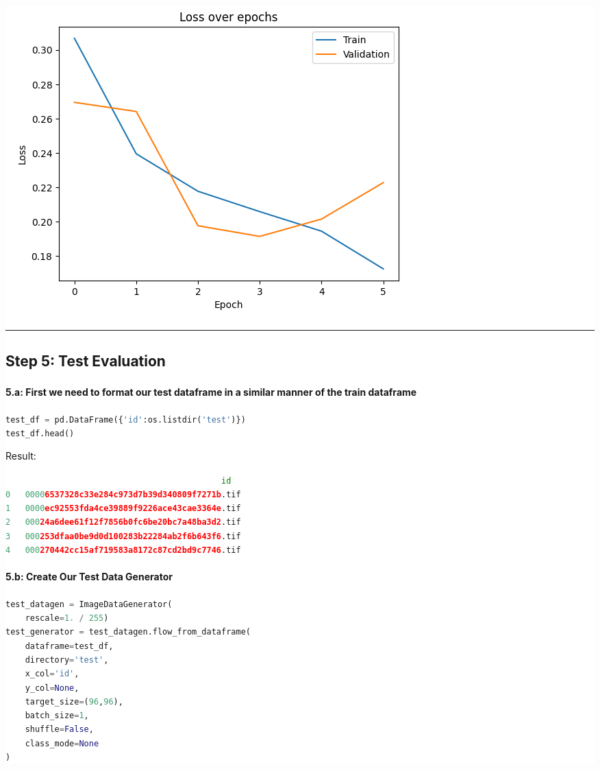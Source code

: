 ![Train Loss](loss.png)


---

## Step 5: Test Evaluation

#### 5.a: First we need to format our test dataframe in a similar manner of the train dataframe

```python
test_df = pd.DataFrame({'id':os.listdir('test')})
test_df.head()
```

Result:
```python
                                            id
0	00006537328c33e284c973d7b39d340809f7271b.tif
1	0000ec92553fda4ce39889f9226ace43cae3364e.tif
2	00024a6dee61f12f7856b0fc6be20bc7a48ba3d2.tif
3	000253dfaa0be9d0d100283b22284ab2f6b643f6.tif
4	000270442cc15af719583a8172c87cd2bd9c7746.tif
```

#### 5.b: Create Our Test Data Generator
```python
test_datagen = ImageDataGenerator(
    rescale=1. / 255)
test_generator = test_datagen.flow_from_dataframe(
    dataframe=test_df,
    directory='test',
    x_col='id',
    y_col=None,
    target_size=(96,96),
    batch_size=1,
    shuffle=False,
    class_mode=None
)
```
